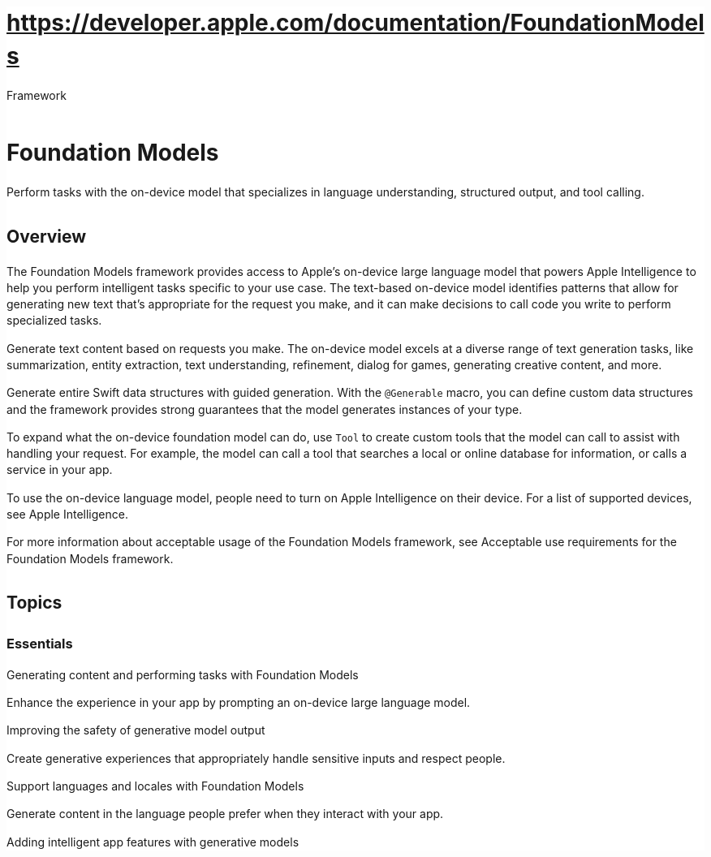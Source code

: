 

# https://developer.apple.com/documentation/FoundationModels

Framework

# Foundation Models

Perform tasks with the on-device model that specializes in language understanding, structured output, and tool calling.

## Overview

The Foundation Models framework provides access to Apple’s on-device large language model that powers Apple Intelligence to help you perform intelligent tasks specific to your use case. The text-based on-device model identifies patterns that allow for generating new text that’s appropriate for the request you make, and it can make decisions to call code you write to perform specialized tasks.

Generate text content based on requests you make. The on-device model excels at a diverse range of text generation tasks, like summarization, entity extraction, text understanding, refinement, dialog for games, generating creative content, and more.

Generate entire Swift data structures with guided generation. With the `@Generable` macro, you can define custom data structures and the framework provides strong guarantees that the model generates instances of your type.

To expand what the on-device foundation model can do, use `Tool` to create custom tools that the model can call to assist with handling your request. For example, the model can call a tool that searches a local or online database for information, or calls a service in your app.

To use the on-device language model, people need to turn on Apple Intelligence on their device. For a list of supported devices, see Apple Intelligence.

For more information about acceptable usage of the Foundation Models framework, see Acceptable use requirements for the Foundation Models framework.

## Topics

### Essentials

Generating content and performing tasks with Foundation Models

Enhance the experience in your app by prompting an on-device large language model.

Improving the safety of generative model output

Create generative experiences that appropriately handle sensitive inputs and respect people.

Support languages and locales with Foundation Models

Generate content in the language people prefer when they interact with your app.

Adding intelligent app features with generative models
